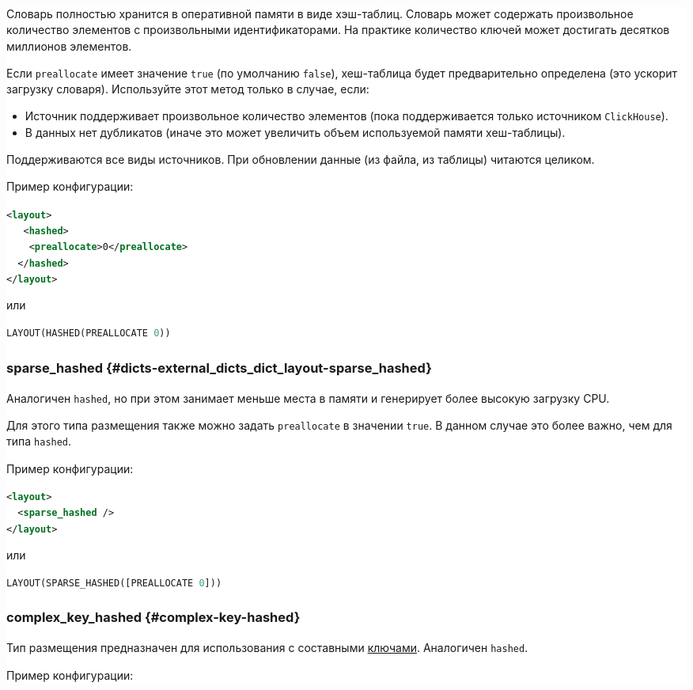 Словарь полностью хранится в оперативной памяти в виде хэш-таблиц. Словарь может содержать произвольное количество элементов с произвольными идентификаторами. На практике количество ключей может достигать десятков миллионов элементов.

Если `preallocate` имеет значение `true` (по умолчанию `false`), хеш-таблица будет предварительно определена (это ускорит загрузку словаря). Используйте этот метод только в случае, если:

- Источник поддерживает произвольное количество элементов (пока поддерживается только источником `ClickHouse`).
- В данных нет дубликатов (иначе это может увеличить объем используемой памяти хеш-таблицы).

Поддерживаются все виды источников. При обновлении данные (из файла, из таблицы) читаются целиком.

Пример конфигурации:

``` xml
<layout>
   <hashed>
    <preallocate>0</preallocate>
  </hashed>
</layout>
```

или

``` sql
LAYOUT(HASHED(PREALLOCATE 0))
```

### sparse_hashed {#dicts-external_dicts_dict_layout-sparse_hashed}

Аналогичен `hashed`, но при этом занимает меньше места в памяти и генерирует более высокую загрузку CPU.

Для этого типа размещения также можно задать `preallocate` в значении `true`. В данном случае это более важно, чем для типа `hashed`.

Пример конфигурации:

``` xml
<layout>
  <sparse_hashed />
</layout>
```

или

``` sql
LAYOUT(SPARSE_HASHED([PREALLOCATE 0]))
```

### complex_key_hashed {#complex-key-hashed}

Тип размещения предназначен для использования с составными [ключами](../../../sql-reference/dictionaries/external-dictionaries/external-dicts-dict-structure.md). Аналогичен `hashed`.

Пример конфигурации:
